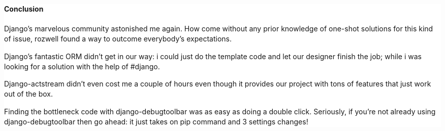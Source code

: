 #### Conclusion

Django’s marvelous community astonished me again. How come without any prior
knowledge of one-shot solutions for this kind of issue, rozwell found a way to
outcome everybody’s expectations.

Django’s fantastic ORM didn’t get in our way: i could just do the template code
and let our designer finish the job; while i was looking for a solution with
the help of #django.

Django-actstream didn’t even cost me a couple of hours even though it provides
our project with tons of features that just work out of the box.

Finding the bottleneck code with django-debugtoolbar was as easy as doing a
double click. Seriously, if you’re not already using django-debugtoolbar then
go ahead: it just takes on pip command and 3 settings changes!
